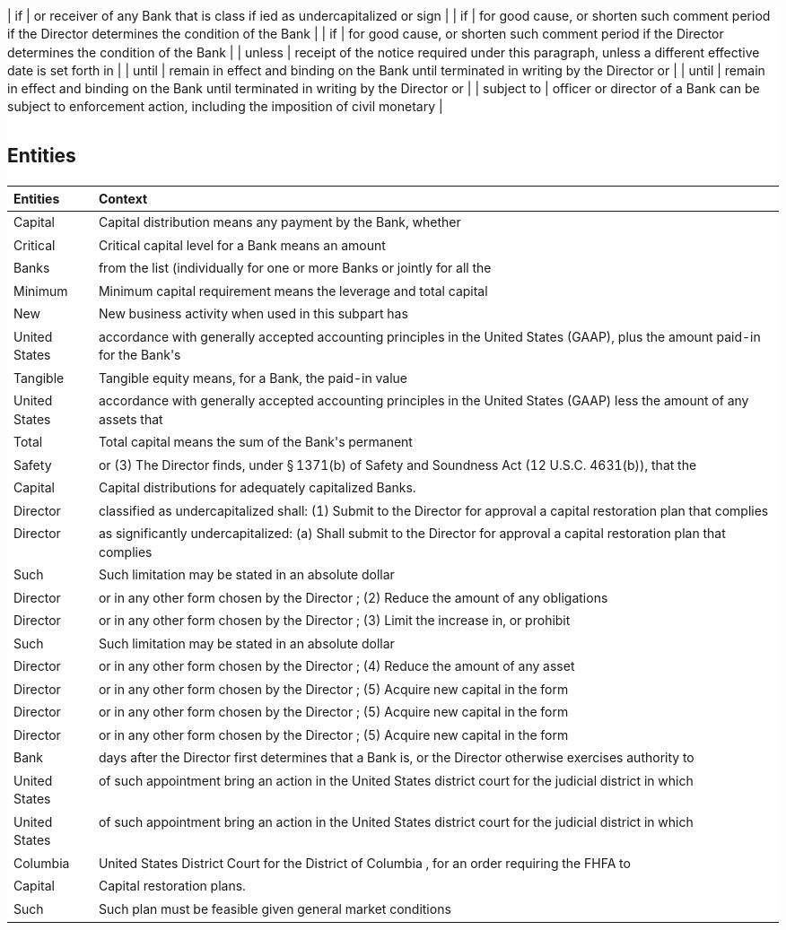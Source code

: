 | if            | or receiver of any Bank that is class if ied as undercapitalized or sign                                                                |
| if            | for good cause, or shorten such comment period if the Director determines the condition of the Bank                                     |
| if            | for good cause, or shorten such comment period if the Director determines the condition of the Bank                                     |
| unless        | receipt of the notice required under this paragraph, unless a different effective date is set forth in                                  |
| until         | remain in effect and binding on the Bank until  terminated in writing by the Director or                                                |
| until         | remain in effect and binding on the Bank until  terminated in writing by the Director or                                                |
| subject to    | officer or director of a Bank can be subject to enforcement action, including the imposition of civil monetary                          |


## Entities

| Entities      | Context                                                                                                                      |
|:--------------|:-----------------------------------------------------------------------------------------------------------------------------|
| Capital       | Capital distribution means any payment by the Bank, whether                                                                  |
| Critical      | Critical capital level for a Bank means an amount                                                                            |
| Banks         | from the list (individually for one or more Banks  or jointly for all the                                                    |
| Minimum       | Minimum capital requirement means the leverage and total capital                                                             |
| New           | New business activity when used in this subpart has                                                                          |
| United States | accordance with generally accepted accounting principles in the United States (GAAP), plus the amount paid-in for the Bank's |
| Tangible      | Tangible equity means, for a Bank, the paid-in value                                                                         |
| United States | accordance with generally accepted accounting principles in the United States (GAAP) less the amount of any assets that      |
| Total         | Total capital means the sum of the Bank's permanent                                                                          |
| Safety        | or (3) The Director finds, under &#167;&#8201;1371(b) of Safety and Soundness Act (12 U.S.C. 4631(b)), that the              |
| Capital       | Capital  distributions for adequately capitalized Banks.                                                                     |
| Director      | classified as undercapitalized shall: (1) Submit to the Director for approval a capital restoration plan that complies       |
| Director      | as significantly undercapitalized: (a) Shall submit to the Director for approval a capital restoration plan that complies    |
| Such          | Such limitation may be stated in an absolute dollar                                                                          |
| Director      | or in any other form chosen by the Director ; (2) Reduce the amount of any obligations                                       |
| Director      | or in any other form chosen by the Director ; (3) Limit the increase in, or prohibit                                         |
| Such          | Such limitation may be stated in an absolute dollar                                                                          |
| Director      | or in any other form chosen by the Director ; (4) Reduce the amount of any asset                                             |
| Director      | or in any other form chosen by the Director ; (5) Acquire new capital in the form                                            |
| Director      | or in any other form chosen by the Director ; (5) Acquire new capital in the form                                            |
| Director      | or in any other form chosen by the Director ; (5) Acquire new capital in the form                                            |
| Bank          | days after the Director first determines that a Bank is, or the Director otherwise exercises authority to                    |
| United States | of such appointment bring an action in the United States district court for the judicial district in which                   |
| United States | of such appointment bring an action in the United States district court for the judicial district in which                   |
| Columbia      | United States District Court for the District of Columbia , for an order requiring the FHFA to                               |
| Capital       | Capital  restoration plans.                                                                                                  |
| Such          | Such plan must be feasible given general market conditions                                                                   |